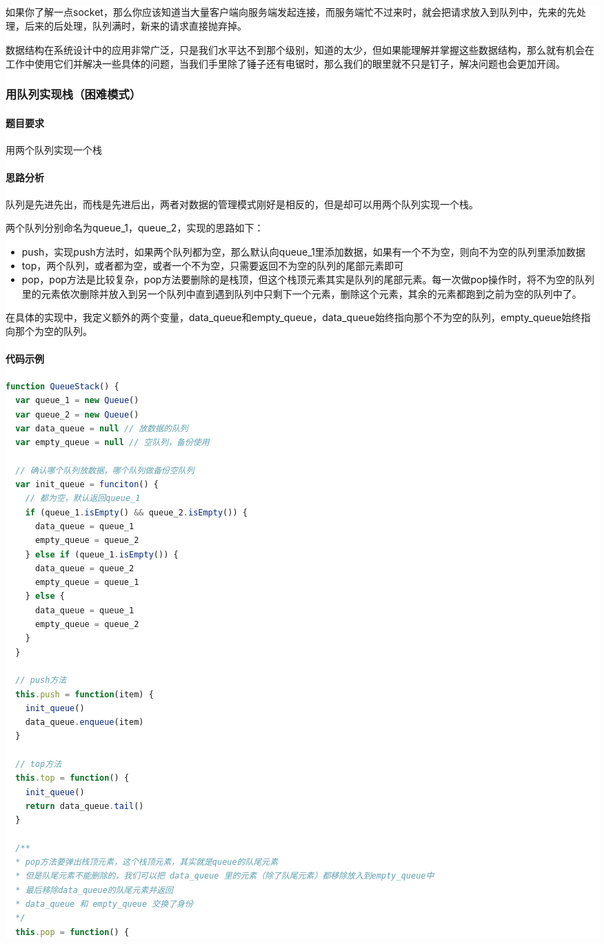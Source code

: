 如果你了解一点socket，那么你应该知道当大量客户端向服务端发起连接，而服务端忙不过来时，就会把请求放入到队列中，先来的先处理，后来的后处理，队列满时，新来的请求直接抛弃掉。

数据结构在系统设计中的应用非常广泛，只是我们水平达不到那个级别，知道的太少，但如果能理解并掌握这些数据结构，那么就有机会在工作中使用它们并解决一些具体的问题，当我们手里除了锤子还有电锯时，那么我们的眼里就不只是钉子，解决问题也会更加开阔。

### 用队列实现栈（困难模式）

#### 题目要求

用两个队列实现一个栈

#### 思路分析

队列是先进先出，而栈是先进后出，两者对数据的管理模式刚好是相反的，但是却可以用两个队列实现一个栈。

两个队列分别命名为queue_1，queue_2，实现的思路如下：

- push，实现push方法时，如果两个队列都为空，那么默认向queue_1里添加数据，如果有一个不为空，则向不为空的队列里添加数据
- top，两个队列，或者都为空，或者一个不为空，只需要返回不为空的队列的尾部元素即可
- pop，pop方法是比较复杂，pop方法要删除的是栈顶，但这个栈顶元素其实是队列的尾部元素。每一次做pop操作时，将不为空的队列里的元素依次删除并放入到另一个队列中直到遇到队列中只剩下一个元素，删除这个元素，其余的元素都跑到之前为空的队列中了。

在具体的实现中，我定义额外的两个变量，data_queue和empty_queue，data_queue始终指向那个不为空的队列，empty_queue始终指向那个为空的队列。

#### 代码示例

```js
function QueueStack() {
  var queue_1 = new Queue()
  var queue_2 = new Queue()
  var data_queue = null // 放数据的队列
  var empty_queue = null // 空队列，备份使用
  
  // 确认哪个队列放数据，哪个队列做备份空队列
  var init_queue = funciton() {
    // 都为空，默认返回queue_1
    if (queue_1.isEmpty() && queue_2.isEmpty()) {
      data_queue = queue_1
      empty_queue = queue_2
    } else if (queue_1.isEmpty()) {
      data_queue = queue_2
      empty_queue = queue_1
    } else {
      data_queue = queue_1
      empty_queue = queue_2
    }
  }
  
  // push方法
  this.push = function(item) {
    init_queue()
    data_queue.enqueue(item)
  }
  
  // top方法
  this.top = function() {
    init_queue()
    return data_queue.tail()
  }
  
  /**
  * pop方法要弹出栈顶元素，这个栈顶元素，其实就是queue的队尾元素
  * 但是队尾元素不能删除的，我们可以把 data_queue 里的元素（除了队尾元素）都移除放入到empty_queue中
  * 最后移除data_queue的队尾元素并返回
  * data_queue 和 empty_queue 交换了身份
  */
  this.pop = function() {
```